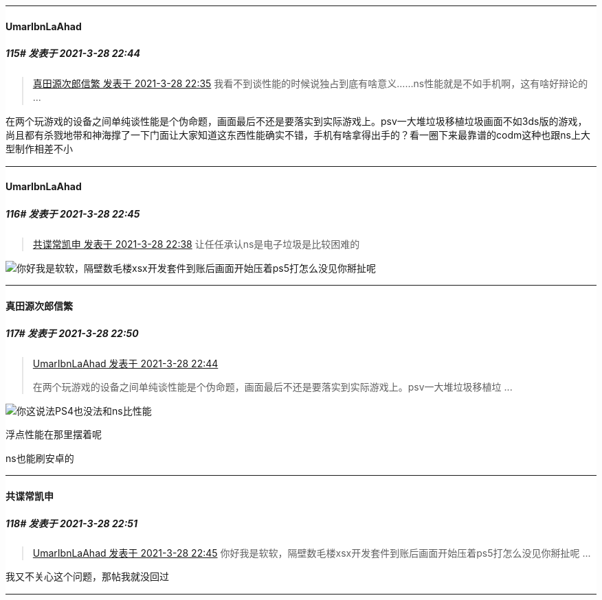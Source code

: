 
-----

####  UmarIbnLaAhad  
##### 115#       发表于 2021-3-28 22:44


<blockquote><a href="httphttps://bbs.saraba1st.com/2b/forum.php?mod=redirect&amp;goto=findpost&amp;pid=50761346&amp;ptid=1995085" target="_blank">真田源次郎信繁 发表于 2021-3-28 22:35</a>
 我看不到谈性能的时候说独占到底有啥意义……ns性能就是不如手机啊，这有啥好辩论的 ...</blockquote>
在两个玩游戏的设备之间单纯谈性能是个伪命题，画面最后不还是要落实到实际游戏上。psv一大堆垃圾移植垃圾画面不如3ds版的游戏，尚且都有杀戮地带和神海撑了一下门面让大家知道这东西性能确实不错，手机有啥拿得出手的？看一圈下来最靠谱的codm这种也跟ns上大型制作相差不小


-----

####  UmarIbnLaAhad  
##### 116#       发表于 2021-3-28 22:45


<blockquote><a href="httphttps://bbs.saraba1st.com/2b/forum.php?mod=redirect&amp;goto=findpost&amp;pid=50761379&amp;ptid=1995085" target="_blank">共谍常凯申 发表于 2021-3-28 22:38</a>
 让任任承认ns是电子垃圾是比较困难的</blockquote>
<img src="https://static.saraba1st.com/image/smiley/face2017/037.png" referrerpolicy="no-referrer">你好我是软软，隔壁数毛楼xsx开发套件到账后画面开始压着ps5打怎么没见你掰扯呢


-----

####  真田源次郎信繁  
##### 117#       发表于 2021-3-28 22:50


<blockquote><a href="httphttps://bbs.saraba1st.com/2b/forum.php?mod=redirect&amp;goto=findpost&amp;pid=50761428&amp;ptid=1995085" target="_blank">UmarIbnLaAhad 发表于 2021-3-28 22:44</a>

在两个玩游戏的设备之间单纯谈性能是个伪命题，画面最后不还是要落实到实际游戏上。psv一大堆垃圾移植垃 ...</blockquote>
<img src="https://static.saraba1st.com/image/smiley/face2017/004.gif" referrerpolicy="no-referrer">你这说法PS4也没法和ns比性能

浮点性能在那里摆着呢

ns也能刷安卓的


-----

####  共谍常凯申  
##### 118#       发表于 2021-3-28 22:51


<blockquote><a href="httphttps://bbs.saraba1st.com/2b/forum.php?mod=redirect&amp;goto=findpost&amp;pid=50761438&amp;ptid=1995085" target="_blank">UmarIbnLaAhad 发表于 2021-3-28 22:45</a>
你好我是软软，隔壁数毛楼xsx开发套件到账后画面开始压着ps5打怎么没见你掰扯呢 ...</blockquote>
我又不关心这个问题，那帖我就没回过


-----
